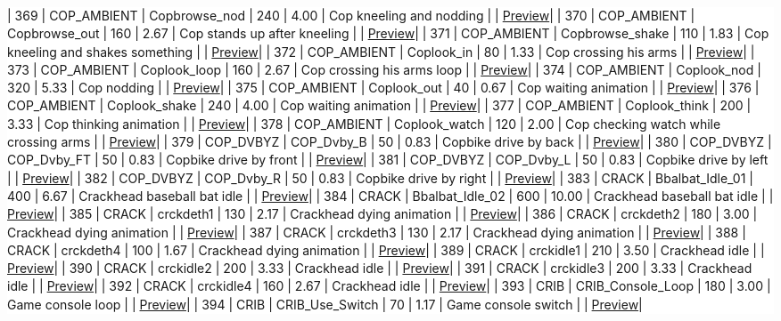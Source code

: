 | 369  | COP_AMBIENT | Copbrowse_nod         | 240   | 4.00          | Cop kneeling and nodding                                     |                     | [Preview](../../../animations?library=COP_AMBIENT&animation=Copbrowse_nod)|
| 370  | COP_AMBIENT | Copbrowse_out         | 160   | 2.67          | Cop stands up after kneeling                                 |                     | [Preview](../../../animations?library=COP_AMBIENT&animation=Copbrowse_out)|
| 371  | COP_AMBIENT | Copbrowse_shake       | 110   | 1.83          | Cop kneeling and shakes something                            |                     | [Preview](../../../animations?library=COP_AMBIENT&animation=Copbrowse_shake)|
| 372  | COP_AMBIENT | Coplook_in            | 80    | 1.33          | Cop crossing his arms                                        |                     | [Preview](../../../animations?library=COP_AMBIENT&animation=Coplook_in)|
| 373  | COP_AMBIENT | Coplook_loop          | 160   | 2.67          | Cop crossing his arms loop                                   |                     | [Preview](../../../animations?library=COP_AMBIENT&animation=Coplook_loop)|
| 374  | COP_AMBIENT | Coplook_nod           | 320   | 5.33          | Cop nodding                                                  |                     | [Preview](../../../animations?library=COP_AMBIENT&animation=Coplook_nod)|
| 375  | COP_AMBIENT | Coplook_out           | 40    | 0.67          | Cop waiting animation                                        |                     | [Preview](../../../animations?library=COP_AMBIENT&animation=Coplook_out)|
| 376  | COP_AMBIENT | Coplook_shake         | 240   | 4.00          | Cop waiting animation                                        |                     | [Preview](../../../animations?library=COP_AMBIENT&animation=Coplook_shake)|
| 377  | COP_AMBIENT | Coplook_think         | 200   | 3.33          | Cop thinking animation                                       |                     | [Preview](../../../animations?library=COP_AMBIENT&animation=Coplook_think)|
| 378  | COP_AMBIENT | Coplook_watch         | 120   | 2.00          | Cop checking watch while crossing arms                       |                     | [Preview](../../../animations?library=COP_AMBIENT&animation=Coplook_watch)|
| 379  | COP_DVBYZ   | COP_Dvby_B            | 50    | 0.83          | Copbike drive by back                                        |                     | [Preview](../../../animations?library=COP_DVBYZ&animation=COP_Dvby_B)|
| 380  | COP_DVBYZ   | COP_Dvby_FT           | 50    | 0.83          | Copbike drive by front                                       |                     | [Preview](../../../animations?library=COP_DVBYZ&animation=COP_Dvby_FT)|
| 381  | COP_DVBYZ   | COP_Dvby_L            | 50    | 0.83          | Copbike drive by left                                        |                     | [Preview](../../../animations?library=COP_DVBYZ&animation=COP_Dvby_L)|
| 382  | COP_DVBYZ   | COP_Dvby_R            | 50    | 0.83          | Copbike drive by right                                       |                     | [Preview](../../../animations?library=COP_DVBYZ&animation=COP_Dvby_R)|
| 383  | CRACK       | Bbalbat_Idle_01       | 400   | 6.67          | Crackhead baseball bat idle                                  |                     | [Preview](../../../animations?library=CRACK&animation=Bbalbat_Idle_01)|
| 384  | CRACK       | Bbalbat_Idle_02       | 600   | 10.00         | Crackhead baseball bat idle                                  |                     | [Preview](../../../animations?library=CRACK&animation=Bbalbat_Idle_02)|
| 385  | CRACK       | crckdeth1             | 130   | 2.17          | Crackhead dying animation                                    |                     | [Preview](../../../animations?library=CRACK&animation=crckdeth1)|
| 386  | CRACK       | crckdeth2             | 180   | 3.00          | Crackhead dying animation                                    |                     | [Preview](../../../animations?library=CRACK&animation=crckdeth2)|
| 387  | CRACK       | crckdeth3             | 130   | 2.17          | Crackhead dying animation                                    |                     | [Preview](../../../animations?library=CRACK&animation=crckdeth3)|
| 388  | CRACK       | crckdeth4             | 100   | 1.67          | Crackhead dying animation                                    |                     | [Preview](../../../animations?library=CRACK&animation=crckdeth4)|
| 389  | CRACK       | crckidle1             | 210   | 3.50          | Crackhead idle                                               |                     | [Preview](../../../animations?library=CRACK&animation=crckidle1)|
| 390  | CRACK       | crckidle2             | 200   | 3.33          | Crackhead idle                                               |                     | [Preview](../../../animations?library=CRACK&animation=crckidle2)|
| 391  | CRACK       | crckidle3             | 200   | 3.33          | Crackhead idle                                               |                     | [Preview](../../../animations?library=CRACK&animation=crckidle3)|
| 392  | CRACK       | crckidle4             | 160   | 2.67          | Crackhead idle                                               |                     | [Preview](../../../animations?library=CRACK&animation=crckidle4)|
| 393  | CRIB        | CRIB_Console_Loop     | 180   | 3.00          | Game console loop                                            |                     | [Preview](../../../animations?library=CRIB&animation=CRIB_Console_Loop)|
| 394  | CRIB        | CRIB_Use_Switch       | 70    | 1.17          | Game console switch                                          |                     | [Preview](../../../animations?library=CRIB&animation=CRIB_Use_Switch)|
